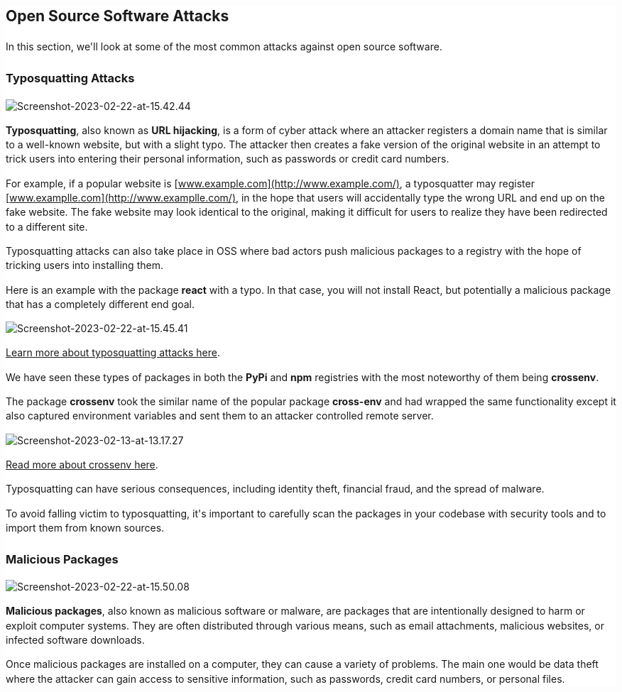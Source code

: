 ## Open Source Software Attacks

In this section, we'll look at some of the most common attacks against open source software.

### Typosquatting Attacks

![Screenshot-2023-02-22-at-15.42.44](https://www.freecodecamp.org/news/content/images/2023/02/Screenshot-2023-02-22-at-15.42.44.png)

**Typosquatting**, also known as **URL hijacking**, is a form of cyber attack where an attacker registers a domain name that is similar to a well-known website, but with a slight typo. The attacker then creates a fake version of the original website in an attempt to trick users into entering their personal information, such as passwords or credit card numbers.

For example, if a popular website is [www.example.com](http://www.example.com/), a typosquatter may register [www.examplle.com](http://www.examplle.com/), in the hope that users will accidentally type the wrong URL and end up on the fake website. The fake website may look identical to the original, making it difficult for users to realize they have been redirected to a different site.

Typosquatting attacks can also take place in OSS where bad actors push malicious packages to a registry with the hope of tricking users into installing them.

Here is an example with the package **react** with a typo. In that case, you will not install React, but potentially a malicious package that has a completely different end goal.

![Screenshot-2023-02-22-at-15.45.41](https://www.freecodecamp.org/news/content/images/2023/02/Screenshot-2023-02-22-at-15.45.41.png)

[Learn more about typosquatting attacks here](https://snyk.io/blog/typosquatting-attacks/).

We have seen these types of packages in both the **PyPi** and **npm** registries with the most noteworthy of them being **crossenv**.

The package **crossenv** took the similar name of the popular package **cross-env** and had wrapped the same functionality except it also captured environment variables and sent them to an attacker controlled remote server.

![Screenshot-2023-02-13-at-13.17.27](https://www.freecodecamp.org/news/content/images/2023/02/Screenshot-2023-02-13-at-13.17.27.png)

[Read more about crossenv here](https://snyk.io/advisor/npm-package/crossenv).

Typosquatting can have serious consequences, including identity theft, financial fraud, and the spread of malware.

To avoid falling victim to typosquatting, it's important to carefully scan the packages in your codebase with security tools and to import them from known sources.

### Malicious Packages

![Screenshot-2023-02-22-at-15.50.08](https://www.freecodecamp.org/news/content/images/2023/02/Screenshot-2023-02-22-at-15.50.08.png)

**Malicious packages**, also known as malicious software or malware, are packages that are intentionally designed to harm or exploit computer systems. They are often distributed through various means, such as email attachments, malicious websites, or infected software downloads.

Once malicious packages are installed on a computer, they can cause a variety of problems. The main one would be data theft where the attacker can gain access to sensitive information, such as passwords, credit card numbers, or personal files.
